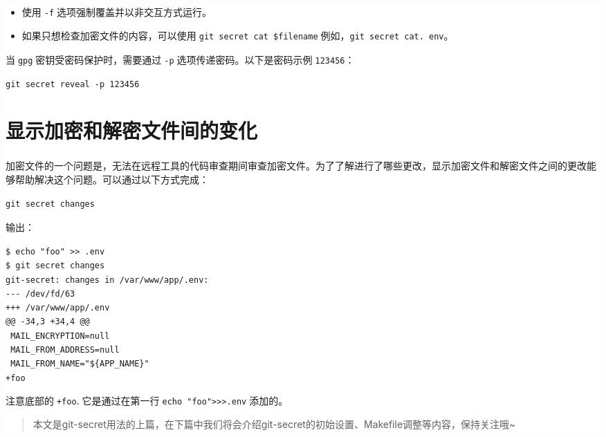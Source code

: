 *   使用 `-f` 选项强制覆盖并以非交互方式运行。
    
*   如果只想检查加密文件的内容，可以使用 `git secret cat $filename` 例如，`git secret cat. env`。
    

当 `gpg` 密钥受密码保护时，需要通过 `-p` 选项传递密码。以下是密码示例 `123456`：

    git secret reveal -p 123456
    

显示加密和解密文件间的变化
=============

加密文件的一个问题是，无法在远程工具的代码审查期间审查加密文件。为了了解进行了哪些更改，显示加密文件和解密文件之间的更改能够帮助解决这个问题。可以通过以下方式完成：

    git secret changes
    

输出：

    $ echo "foo" >> .env
    $ git secret changes
    git-secret: changes in /var/www/app/.env:
    --- /dev/fd/63
    +++ /var/www/app/.env
    @@ -34,3 +34,4 @@
     MAIL_ENCRYPTION=null
     MAIL_FROM_ADDRESS=null
     MAIL_FROM_NAME="${APP_NAME}"
    +foo
    

注意底部的 `+foo`. 它是通过在第一行 `echo "foo">>>.env` 添加的。

> 本文是git-secret用法的上篇，在下篇中我们将会介绍git-secret的初始设置、Makefile调整等内容，保持关注哦~